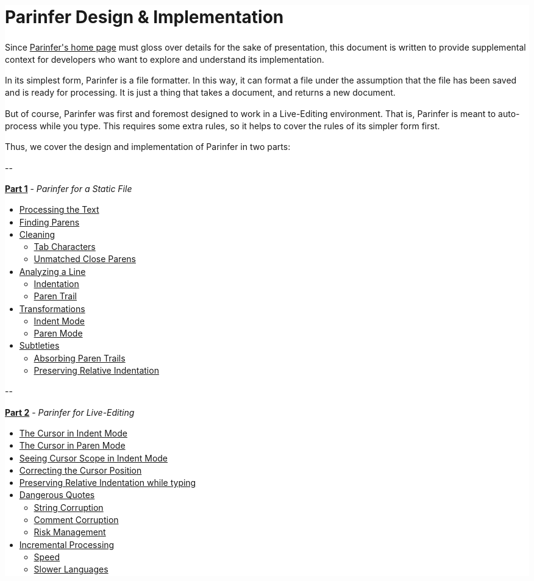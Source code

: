# Parinfer Design & Implementation

Since [Parinfer's home page] must gloss over details for the sake of
presentation, this document is written to provide supplemental context for
developers who want to explore and understand its implementation.

In its simplest form, Parinfer is a file formatter.  In this way, it can format
a file under the assumption that the file has been saved and is ready for
processing. It is just a thing that takes a document, and returns a new
document.

But of course, Parinfer was first and foremost designed to work in a
Live-Editing environment.  That is, Parinfer is meant to auto-process while you
type.  This requires some extra rules, so it helps to cover the rules of its
simpler form first.

Thus, we cover the design and implementation of Parinfer in two parts:

[Parinfer's home page]:http://shaunlebron.github.io/parinfer/
[`parinfer.js`]:../parinfer.js

--

[<strong>Part 1</strong>](#part-1---parinfer-for-a-static-file) - _Parinfer for a Static File_

- [Processing the Text](#processing-the-text)
- [Finding Parens](#finding-parens)
- [Cleaning](#cleaning)
  - [Tab Characters](#tab-characters)
  - [Unmatched Close Parens](#unmatched-close-parens)
- [Analyzing a Line](#analyzing-a-line)
  - [Indentation](#indentation)
  - [Paren Trail](#paren-trail)
- [Transformations](#transformations)
  - [Indent Mode](#indent-mode)
  - [Paren Mode](#paren-mode)
- [Subtleties](#subtleties)
  - [Absorbing Paren Trails](#absorbing-paren-trails)
  - [Preserving Relative Indentation](#preserving-relative-indentation)

--

[<strong>Part 2</strong>](#part-2---parinfer-for-live-editing) - _Parinfer for Live-Editing_

- [The Cursor in Indent Mode](#the-cursor-in-indent-mode)
- [The Cursor in Paren Mode](#the-cursor-in-paren-mode)
- [Seeing Cursor Scope in Indent Mode](#seeing-cursor-scope-in-indent-mode)
- [Correcting the Cursor Position](#correcting-the-cursor-position)
- [Preserving Relative Indentation while typing](#preserving-relative-indentation-while-typing)
- [Dangerous Quotes](#dangerous-quotes)
  - [String Corruption](#string-corruption)
  - [Comment Corruption](#comment-corruption)
  - [Risk Management](#risk-management)
- [Incremental Processing](#incremental-processing)
  - [Speed](#speed)
  - [Slower Languages](#slower-languages)
